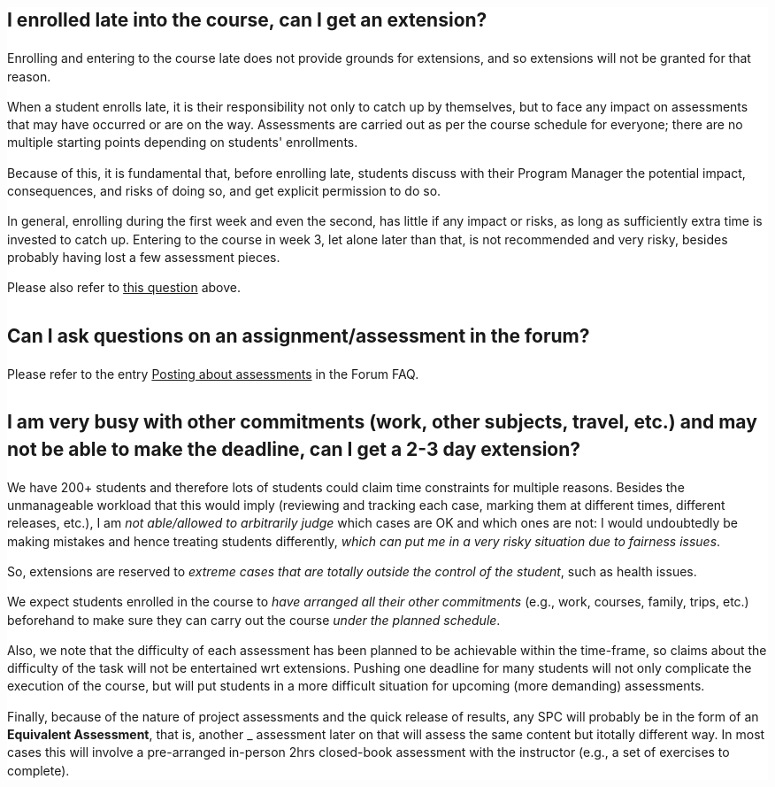 ## I enrolled late into the course, can I get an extension?

Enrolling and entering to the course late does not provide grounds for extensions, and so extensions will not be granted for that reason.

When a student enrolls late, it is their responsibility not only to catch up by themselves, but to face any impact on assessments that may have occurred or are on the way. Assessments are carried out as per the course schedule for everyone; there are no multiple starting points depending on students' enrollments.

Because of this, it is fundamental that, before enrolling late, students discuss with their Program Manager the potential impact, consequences, and risks of doing so, and get explicit permission to do so.

In general, enrolling during the first week and even the second, has little if any impact or risks, as long as sufficiently extra time is invested  to catch up. Entering to the course in week 3, let alone later than that, is not recommended and very risky, besides probably having lost a few assessment pieces.

Please also refer to [this question]((#i-enrolled-late-in-the-course-can-you-explain-me-about-x-y-and-z-about-the-course-what-should-i-do-now)) above.

## Can I ask questions on an assignment/assessment in the forum?

Please refer to the entry [Posting about assessments](https://docs.google.com/document/d/1HdrY91LIPRZOEni_jsCwmN8Oc8MrUzljen6qHzbtQeU/edit#heading=h.nj8m4hp7jeo2) in the Forum FAQ.

## I am very busy with other commitments (work, other subjects, travel, etc.) and may not be able to make the deadline, can I get a 2-3 day extension?

We have 200+ students and therefore lots of students could claim time constraints for multiple reasons. Besides the unmanageable workload that this would imply (reviewing and tracking each case, marking them at different times, different releases, etc.), I am _not able/allowed to arbitrarily judge_ which cases are OK and which ones are not: I would undoubtedly be making mistakes and hence treating students differently, _which can put me in a very risky situation due to fairness issues_.

So, extensions are reserved to _extreme cases that are totally outside the control of the student_, such as health issues.

We expect students enrolled in the course to _have arranged all their other commitments_ (e.g., work, courses, family, trips, etc.) beforehand to make sure they can carry out the course _under the planned schedule_.

Also, we note that the difficulty of each assessment has been planned to be achievable within the time-frame, so claims about the difficulty of the task will not be entertained wrt extensions. Pushing one deadline for many students will not only complicate the execution of the course, but will put students in a more difficult situation for upcoming (more demanding) assessments.

Finally, because of the nature of project assessments and the quick release of results, any SPC will probably be in the form of an **Equivalent Assessment**, that is, another _ assessment later on that will assess the same content but itotally different way. In most cases this will involve a pre-arranged in-person 2hrs closed-book assessment with the instructor (e.g., a set of exercises to complete).

